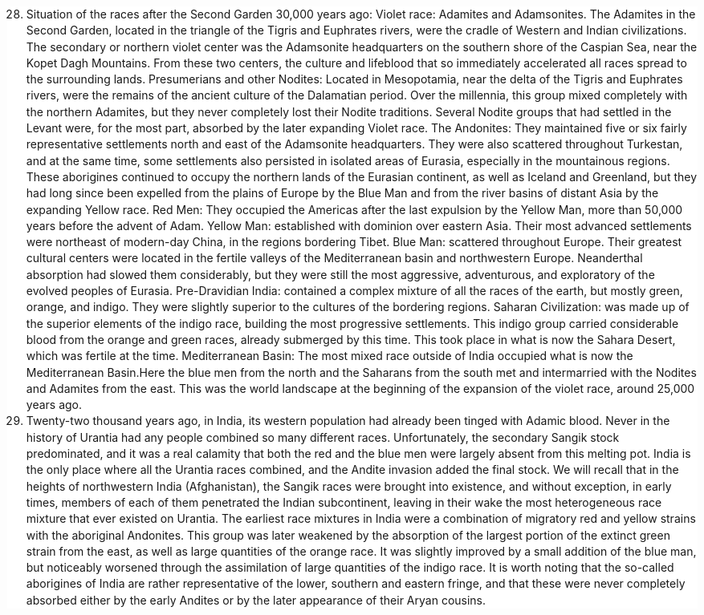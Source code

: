 28. Situation of the races after the Second Garden 30,000 years ago: Violet race: Adamites and Adamsonites. The Adamites in the Second Garden, located in the triangle of the Tigris and Euphrates rivers, were the cradle of Western and Indian civilizations. The secondary or northern violet center was the Adamsonite headquarters on the southern shore of the Caspian Sea, near the Kopet Dagh Mountains. From these two centers, the culture and lifeblood that so immediately accelerated all races spread to the surrounding lands. Presumerians and other Nodites: Located in Mesopotamia, near the delta of the Tigris and Euphrates rivers, were the remains of the ancient culture of the Dalamatian period. Over the millennia, this group mixed completely with the northern Adamites, but they never completely lost their Nodite traditions. Several Nodite groups that had settled in the Levant were, for the most part, absorbed by the later expanding Violet race. The Andonites: They maintained five or six fairly representative settlements north and east of the Adamsonite headquarters. They were also scattered throughout Turkestan, and at the same time, some settlements also persisted in isolated areas of Eurasia, especially in the mountainous regions. These aborigines continued to occupy the northern lands of the Eurasian continent, as well as Iceland and Greenland, but they had long since been expelled from the plains of Europe by the Blue Man and from the river basins of distant Asia by the expanding Yellow race. Red Men: They occupied the Americas after the last expulsion by the Yellow Man, more than 50,000 years before the advent of Adam. Yellow Man: established with dominion over eastern Asia. Their most advanced settlements were northeast of modern-day China, in the regions bordering Tibet. Blue Man: scattered throughout Europe. Their greatest cultural centers were located in the fertile valleys of the Mediterranean basin and northwestern Europe. Neanderthal absorption had slowed them considerably, but they were still the most aggressive, adventurous, and exploratory of the evolved peoples of Eurasia. Pre-Dravidian India: contained a complex mixture of all the races of the earth, but mostly green, orange, and indigo. They were slightly superior to the cultures of the bordering regions. Saharan Civilization: was made up of the superior elements of the indigo race, building the most progressive settlements. This indigo group carried considerable blood from the orange and green races, already submerged by this time. This took place in what is now the Sahara Desert, which was fertile at the time. Mediterranean Basin: The most mixed race outside of India occupied what is now the Mediterranean Basin.Here the blue men from the north and the Saharans from the south met and intermarried with the Nodites and Adamites from the east. This was the world landscape at the beginning of the expansion of the violet race, around 25,000 years ago.
29. Twenty-two thousand years ago, in India, its western population had already been tinged with Adamic blood. Never in the history of Urantia had any people combined so many different races. Unfortunately, the secondary Sangik stock predominated, and it was a real calamity that both the red and the blue men were largely absent from this melting pot. India is the only place where all the Urantia races combined, and the Andite invasion added the final stock. We will recall that in the heights of northwestern India (Afghanistan), the Sangik races were brought into existence, and without exception, in early times, members of each of them penetrated the Indian subcontinent, leaving in their wake the most heterogeneous race mixture that ever existed on Urantia. The earliest race mixtures in India were a combination of migratory red and yellow strains with the aboriginal Andonites. This group was later weakened by the absorption of the largest portion of the extinct green strain from the east, as well as large quantities of the orange race. It was slightly improved by a small addition of the blue man, but noticeably worsened through the assimilation of large quantities of the indigo race. It is worth noting that the so-called aborigines of India are rather representative of the lower, southern and eastern fringe, and that these were never completely absorbed either by the early Andites or by the later appearance of their Aryan cousins.